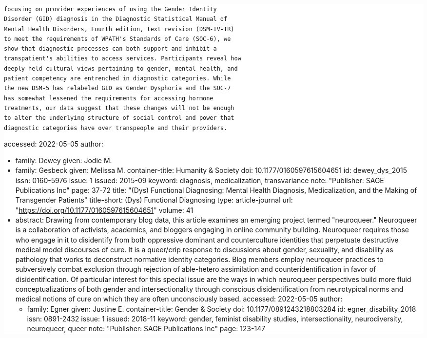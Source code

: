     focusing on provider experiences of using the Gender Identity
    Disorder (GID) diagnosis in the Diagnostic Statistical Manual of
    Mental Health Disorders, Fourth edition, text revision (DSM-IV-TR)
    to meet the requirements of WPATH's Standards of Care (SOC-6), we
    show that diagnostic processes can both support and inhibit a
    transpatient's abilities to access services. Participants reveal how
    deeply held cultural views pertaining to gender, mental health, and
    patient competency are entrenched in diagnostic categories. While
    the new DSM-5 has relabeled GID as Gender Dysphoria and the SOC-7
    has somewhat lessened the requirements for accessing hormone
    treatments, our data suggest that these changes will not be enough
    to alter the underlying structure of social control and power that
    diagnostic categories have over transpeople and their providers.
  accessed: 2022-05-05
  author:
  - family: Dewey
    given: Jodie M.
  - family: Gesbeck
    given: Melissa M.
  container-title: Humanity & Society
  doi: 10.1177/0160597615604651
  id: dewey_dys_2015
  issn: 0160-5976
  issue: 1
  issued: 2015-09
  keyword: diagnosis, medicalization, transvariance
  note: "Publisher: SAGE Publications Inc"
  page: 37-72
  title: "(Dys) Functional Diagnosing: Mental Health Diagnosis,
    Medicalization, and the Making of Transgender Patients"
  title-short: (Dys) Functional Diagnosing
  type: article-journal
  url: "https://doi.org/10.1177/0160597615604651"
  volume: 41
- abstract: Drawing from contemporary blog data, this article examines
    an emerging project termed "neuroqueer." Neuroqueer is a
    collaboration of activists, academics, and bloggers engaging in
    online community building. Neuroqueer requires those who engage in
    it to disidentify from both oppressive dominant and counterculture
    identities that perpetuate destructive medical model discourses of
    cure. It is a queer/crip response to discussions about gender,
    sexuality, and disability as pathology that works to deconstruct
    normative identity categories. Blog members employ neuroqueer
    practices to subversively combat exclusion through rejection of
    able-hetero assimilation and counteridentification in favor of
    disidentification. Of particular interest for this special issue are
    the ways in which neuroqueer perspectives build more fluid
    conceptualizations of both gender and intersectionality through
    conscious disidentification from neurotypical norms and medical
    notions of cure on which they are often unconsciously based.
  accessed: 2022-05-05
  author:
  - family: Egner
    given: Justine E.
  container-title: Gender & Society
  doi: 10.1177/0891243218803284
  id: egner_disability_2018
  issn: 0891-2432
  issue: 1
  issued: 2018-11
  keyword: gender, feminist disability studies, intersectionality,
    neurodiversity, neuroqueer, queer
  note: "Publisher: SAGE Publications Inc"
  page: 123-147